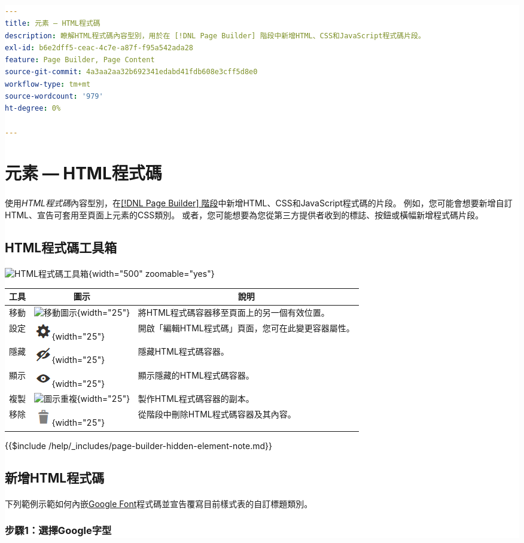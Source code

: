 ```yaml
---
title: 元素 — HTML程式碼
description: 瞭解HTML程式碼內容型別，用於在 [!DNL Page Builder] 階段中新增HTML、CSS和JavaScript程式碼片段。
exl-id: b6e2dff5-ceac-4c7e-a87f-f95a542ada28
feature: Page Builder, Page Content
source-git-commit: 4a3aa2aa32b692341edabd41fdb608e3cff5d8e0
workflow-type: tm+mt
source-wordcount: '979'
ht-degree: 0%

---
```


# 元素 — HTML程式碼

使用&#x200B;_HTML程式碼_&#x200B;內容型別，在[[!DNL Page Builder] 階段](workspace.md#stage)中新增HTML、CSS和JavaScript程式碼的片段。 例如，您可能會想要新增自訂HTML、宣告可套用至頁面上元素的CSS類別。 或者，您可能想要為您從第三方提供者收到的標誌、按鈕或橫幅新增程式碼片段。

## HTML程式碼工具箱

![HTML程式碼工具箱](./assets/pb-elements-html-code-toolbox.png){width="500" zoomable="yes"}

| 工具 | 圖示 | 說明 |
| --------- | ---------- | ----------------- |
| 移動 | ![移動圖示](./assets/pb-icon-move.png){width="25"} | 將HTML程式碼容器移至頁面上的另一個有效位置。 |
| 設定 | ![設定圖示](./assets/pb-icon-settings.png){width="25"} | 開啟「編輯HTML程式碼」頁面，您可在此變更容器屬性。 |
| 隱藏 | ![隱藏圖示](./assets/pb-icon-hide.png){width="25"} | 隱藏HTML程式碼容器。 |
| 顯示 | ![顯示圖示](./assets/pb-icon-show.png){width="25"} | 顯示隱藏的HTML程式碼容器。 |
| 複製 | ![圖示重複](./assets/pb-icon-duplicate.png){width="25"} | 製作HTML程式碼容器的副本。 |
| 移除 | ![移除圖示](./assets/pb-icon-remove.png){width="25"} | 從階段中刪除HTML程式碼容器及其內容。 |

{{$include /help/_includes/page-builder-hidden-element-note.md}}

## 新增HTML程式碼

下列範例示範如何內嵌[Google Font][1]程式碼並宣告覆寫目前樣式表的自訂標題類別。

### 步驟1：選擇Google字型


[1]: https://fonts.google.com/